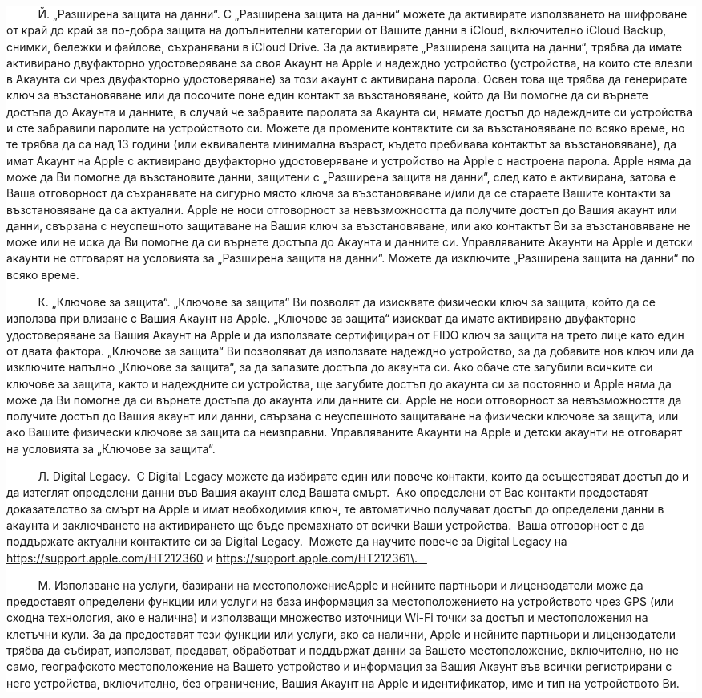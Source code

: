           Й. „Разширена защита на данни“. С „Разширена защита на данни“ можете да активирате използването на шифроване от край до край за по\-добра защита на допълнителни категории от Вашите данни в iCloud, включително iCloud Backup, снимки, бележки и файлове, съхранявани в iCloud Drive. За да активирате „Разширена защита на данни“, трябва да имате активирано двуфакторно удостоверяване за своя Акаунт на Apple и надеждно устройство (устройства, на които сте влезли в Акаунта си чрез двуфакторно удостоверяване) за този акаунт с активирана парола. Освен това ще трябва да генерирате ключ за възстановяване или да посочите поне един контакт за възстановяване, който да Ви помогне да си върнете достъпа до Акаунта и данните, в случай че забравите паролата за Акаунта си, нямате достъп до надеждните си устройства и сте забравили паролите на устройството си. Можете да промените контактите си за възстановяване по всяко време, но те трябва да са над 13 години (или еквивалента минимална възраст, където пребивава контактът за възстановяване), да имат Акаунт на Apple с активирано двуфакторно удостоверяване и устройство на Apple с настроена парола. Apple няма да може да Ви помогне да възстановите данни, защитени с „Разширена защита на данни“, след като е активирана, затова е Ваша отговорност да съхранявате на сигурно място ключа за възстановяване и/или да се стараете Вашите контакти за възстановяване да са актуални. Apple не носи отговорност за невъзможността да получите достъп до Вашия акаунт или данни, свързана с неуспешното защитаване на Вашия ключ за възстановяване, или ако контактът Ви за възстановяване не може или не иска да Ви помогне да си върнете достъпа до Акаунта и данните си. Управляваните Акаунти на Apple и детски акаунти не отговарят на условията за „Разширена защита на данни“. Можете да изключите „Разширена защита на данни“ по всяко време.

          К. „Ключове за защита“. „Ключове за защита“ Ви позволят да изисквате физически ключ за защита, който да се използва при влизане с Вашия Акаунт на Apple. „Ключове за защита“ изискват да имате активирано двуфакторно удостоверяване за Вашия Акаунт на Apple и да използвате сертифициран от FIDO ключ за защита на трето лице като един от двата фактора. „Ключове за защита“ Ви позволяват да използвате надеждно устройство, за да добавите нов ключ или да изключите напълно „Ключове за защита“, за да запазите достъпа до акаунта си. Ако обаче сте загубили всичките си ключове за защита, както и надеждните си устройства, ще загубите достъп до акаунта си за постоянно и Apple няма да може да Ви помогне да си върнете достъпа до акаунта или данните си. Apple не носи отговорност за невъзможността да получите достъп до Вашия акаунт или данни, свързана с неуспешното защитаване на физически ключове за защита, или ако Вашите физически ключове за защита са неизправни. Управляваните Акаунти на Apple и детски акаунти не отговарят на условията за „Ключове за защита“.

          Л. Digital Legacy.  С Digital Legacy можете да избирате един или повече контакти, които да осъществяват достъп до и да изтеглят определени данни във Вашия акаунт след Вашата смърт.  Ако определени от Вас контакти предоставят доказателство за смърт на Apple и имат необходимия ключ, те автоматично получават достъп до определени данни в акаунта и заключването на активирането ще бъде премахнато от всички Ваши устройства.  Ваша отговорност е да поддържате актуални контактите си за Digital Legacy.  Можете да научите повече за Digital Legacy на https://support.apple.com/HT212360 и https://support.apple.com/HT212361\.    

          М. Използване на услуги, базирани на местоположениеApple и нейните партньори и лицензодатели може да предоставят определени функции или услуги на база информация за местоположението на устройството чрез GPS (или сходна технология, ако е налична) и използващи множество източници Wi\-Fi точки за достъп и местоположения на клетъчни кули. За да предоставят тези функции или услуги, ако са налични, Apple и нейните партньори и лицензодатели трябва да събират, използват, предават, обработват и поддържат данни за Вашето местоположение, включително, но не само, географското местоположение на Вашето устройство и информация за Вашия Акаунт във всички регистрирани с него устройства, включително, без ограничение, Вашия Акаунт на Apple и идентификатор, име и тип на устройството Ви. 
